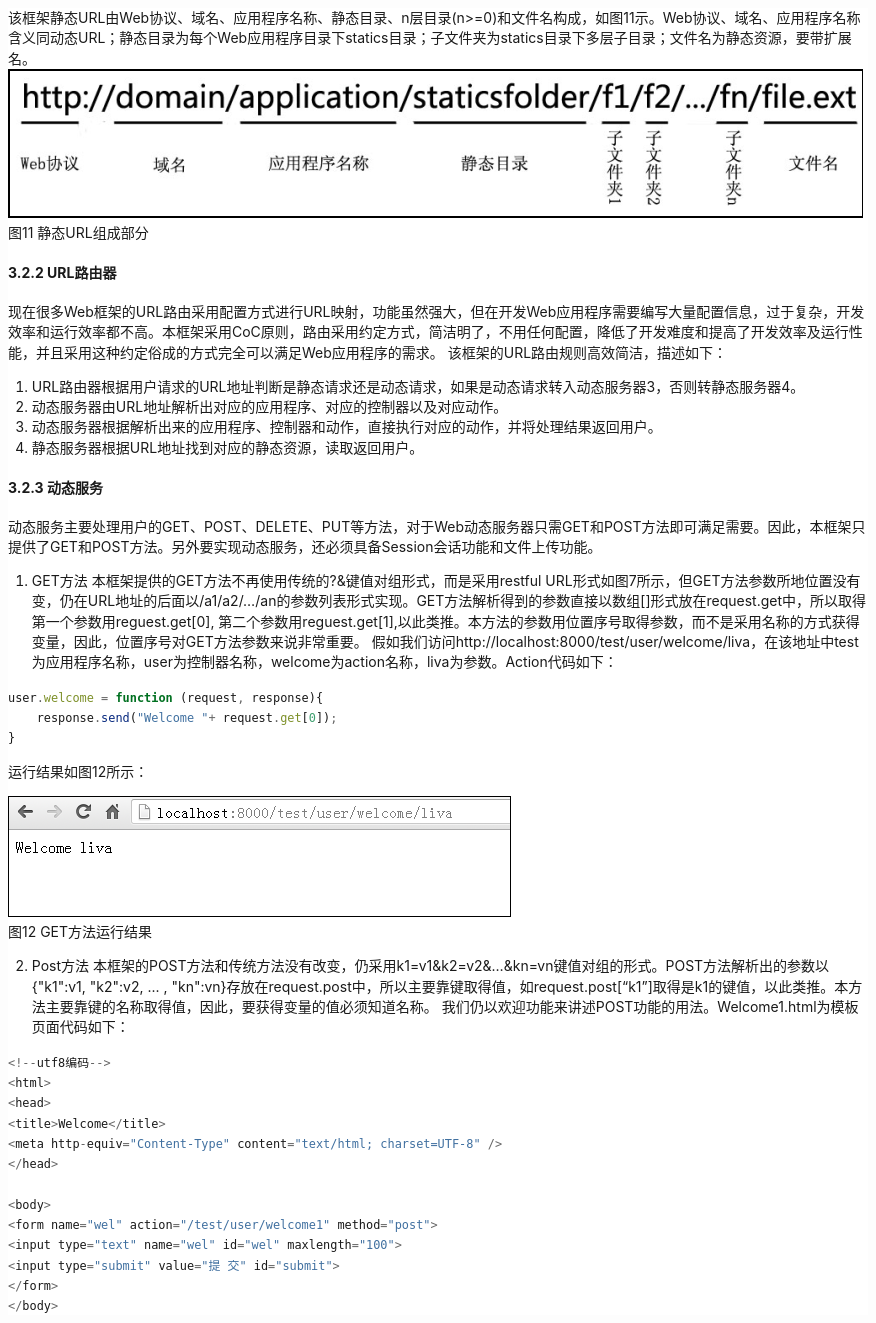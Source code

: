 该框架静态URL由Web协议、域名、应用程序名称、静态目录、n层目录(n>=0)和文件名构成，如图11示。Web协议、域名、应用程序名称含义同动态URL；静态目录为每个Web应用程序目录下statics目录；子文件夹为statics目录下多层子目录；文件名为静态资源，要带扩展名。
![图11 静态URL组成部分](images/11.png "")  
图11 静态URL组成部分  

#### 3.2.2 URL路由器
现在很多Web框架的URL路由采用配置方式进行URL映射，功能虽然强大，但在开发Web应用程序需要编写大量配置信息，过于复杂，开发效率和运行效率都不高。本框架采用CoC原则，路由采用约定方式，简洁明了，不用任何配置，降低了开发难度和提高了开发效率及运行性能，并且采用这种约定俗成的方式完全可以满足Web应用程序的需求。	该框架的URL路由规则高效简洁，描述如下：
1) URL路由器根据用户请求的URL地址判断是静态请求还是动态请求，如果是动态请求转入动态服务器3，否则转静态服务器4。
2) 动态服务器由URL地址解析出对应的应用程序、对应的控制器以及对应动作。
3) 动态服务器根据解析出来的应用程序、控制器和动作，直接执行对应的动作，并将处理结果返回用户。
4) 静态服务器根据URL地址找到对应的静态资源，读取返回用户。
#### 3.2.3 动态服务
动态服务主要处理用户的GET、POST、DELETE、PUT等方法，对于Web动态服务器只需GET和POST方法即可满足需要。因此，本框架只提供了GET和POST方法。另外要实现动态服务，还必须具备Session会话功能和文件上传功能。
1) GET方法
本框架提供的GET方法不再使用传统的?&键值对组形式，而是采用restful URL形式如图7所示，但GET方法参数所地位置没有变，仍在URL地址的后面以/a1/a2/…/an的参数列表形式实现。GET方法解析得到的参数直接以数组[]形式放在request.get中，所以取得第一个参数用reguest.get[0], 第二个参数用reguest.get[1],以此类推。本方法的参数用位置序号取得参数，而不是采用名称的方式获得变量，因此，位置序号对GET方法参数来说非常重要。
假如我们访问http://localhost:8000/test/user/welcome/liva，在该地址中test为应用程序名称，user为控制器名称，welcome为action名称，liva为参数。Action代码如下：
```javascript  {.line-numbers}
user.welcome = function (request, response){
	response.send("Welcome "+ request.get[0]);
}
```

运行结果如图12所示：

![图12  GET方法运行结果](images/12.png "")  
图12  GET方法运行结果  

2) Post方法
本框架的POST方法和传统方法没有改变，仍采用k1=v1&k2=v2&…&kn=vn键值对组的形式。POST方法解析出的参数以{"k1":v1, "k2":v2, ... , "kn":vn}存放在request.post中，所以主要靠键取得值，如request.post[“k1”]取得是k1的键值，以此类推。本方法主要靠键的名称取得值，因此，要获得变量的值必须知道名称。
我们仍以欢迎功能来讲述POST功能的用法。Welcome1.html为模板页面代码如下：
```javascript  {.line-numbers}
<!--utf8编码-->
<html>
<head>
<title>Welcome</title>
<meta http-equiv="Content-Type" content="text/html; charset=UTF-8" /> 
</head>

<body>
<form name="wel" action="/test/user/welcome1" method="post">
<input type="text" name="wel" id="wel" maxlength="100">
<input type="submit" value="提 交" id="submit">
</form>
</body>
```